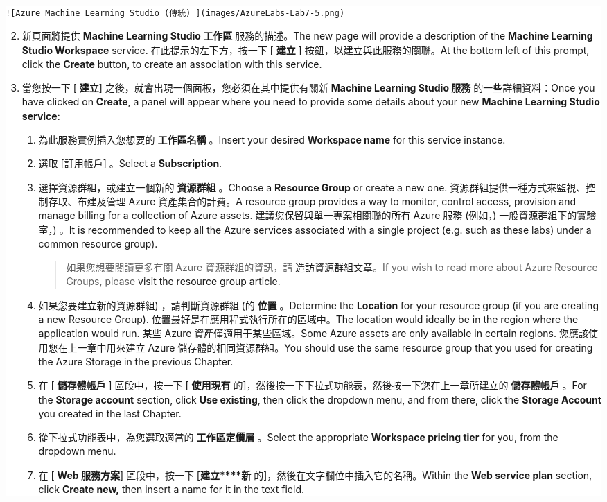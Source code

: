    ![Azure Machine Learning Studio (傳統) ](images/AzureLabs-Lab7-5.png)

2.  <span data-ttu-id="5bb2e-183">新頁面將提供 **Machine Learning Studio 工作區**  服務的描述。</span><span class="sxs-lookup"><span data-stu-id="5bb2e-183">The new page will provide a description of the **Machine Learning Studio Workspace**  service.</span></span> <span data-ttu-id="5bb2e-184">在此提示的左下方，按一下 [ **建立** ] 按鈕，以建立與此服務的關聯。</span><span class="sxs-lookup"><span data-stu-id="5bb2e-184">At the bottom left of this prompt, click the **Create** button, to create an association with this service.</span></span>

3.  <span data-ttu-id="5bb2e-185">當您按一下 [ **建立**] 之後，就會出現一個面板，您必須在其中提供有關新 **Machine Learning Studio 服務** 的一些詳細資料：</span><span class="sxs-lookup"><span data-stu-id="5bb2e-185">Once you have clicked on **Create**, a panel will appear where you need to provide some details about your new **Machine Learning Studio service**:</span></span>

    1.  <span data-ttu-id="5bb2e-186">為此服務實例插入您想要的 **工作區名稱** 。</span><span class="sxs-lookup"><span data-stu-id="5bb2e-186">Insert your desired **Workspace name** for this service instance.</span></span>

    2.  <span data-ttu-id="5bb2e-187">選取 [訂用帳戶]  。</span><span class="sxs-lookup"><span data-stu-id="5bb2e-187">Select a **Subscription**.</span></span>

    3. <span data-ttu-id="5bb2e-188">選擇資源群組，或建立一個新的 **資源群組** 。</span><span class="sxs-lookup"><span data-stu-id="5bb2e-188">Choose a **Resource Group** or create a new one.</span></span> <span data-ttu-id="5bb2e-189">資源群組提供一種方式來監視、控制存取、布建及管理 Azure 資產集合的計費。</span><span class="sxs-lookup"><span data-stu-id="5bb2e-189">A resource group provides a way to monitor, control access, provision and manage billing for a collection of Azure assets.</span></span> <span data-ttu-id="5bb2e-190">建議您保留與單一專案相關聯的所有 Azure 服務 (例如，) 一般資源群組下的實驗室，) 。</span><span class="sxs-lookup"><span data-stu-id="5bb2e-190">It is recommended to keep all the Azure services associated with a single project (e.g. such as these labs) under a common resource group).</span></span> 

        > <span data-ttu-id="5bb2e-191">如果您想要閱讀更多有關 Azure 資源群組的資訊，請 [造訪資源群組文章](https://docs.microsoft.com/azure/azure-resource-manager/resource-group-portal)。</span><span class="sxs-lookup"><span data-stu-id="5bb2e-191">If you wish to read more about Azure Resource Groups, please [visit the resource group article](https://docs.microsoft.com/azure/azure-resource-manager/resource-group-portal).</span></span>

    4.  <span data-ttu-id="5bb2e-192">如果您要建立新的資源群組) ，請判斷資源群組 (的 **位置** 。</span><span class="sxs-lookup"><span data-stu-id="5bb2e-192">Determine the **Location** for your resource group (if you are creating a new Resource Group).</span></span> <span data-ttu-id="5bb2e-193">位置最好是在應用程式執行所在的區域中。</span><span class="sxs-lookup"><span data-stu-id="5bb2e-193">The location would ideally be in the region where the application would run.</span></span> <span data-ttu-id="5bb2e-194">某些 Azure 資產僅適用于某些區域。</span><span class="sxs-lookup"><span data-stu-id="5bb2e-194">Some Azure assets are only available in certain regions.</span></span> <span data-ttu-id="5bb2e-195">您應該使用您在上一章中用來建立 Azure 儲存體的相同資源群組。</span><span class="sxs-lookup"><span data-stu-id="5bb2e-195">You should use the same resource group that you used for creating the Azure Storage in the previous Chapter.</span></span>

    5.  <span data-ttu-id="5bb2e-196">在 [ **儲存體帳戶** ] 區段中，按一下 [ **使用現有** 的]，然後按一下下拉式功能表，然後按一下您在上一章所建立的 **儲存體帳戶** 。</span><span class="sxs-lookup"><span data-stu-id="5bb2e-196">For the **Storage account** section, click **Use existing**, then click the dropdown menu, and from there, click the **Storage Account** you created in the last Chapter.</span></span>

    6.  <span data-ttu-id="5bb2e-197">從下拉式功能表中，為您選取適當的 **工作區定價層** 。</span><span class="sxs-lookup"><span data-stu-id="5bb2e-197">Select the appropriate **Workspace pricing tier** for you, from the dropdown menu.</span></span>

    7.  <span data-ttu-id="5bb2e-198">在 [ **Web 服務方案**] 區段中，按一下 [**建立\*\*\*\*新** 的]，然後在文字欄位中插入它的名稱。</span><span class="sxs-lookup"><span data-stu-id="5bb2e-198">Within the **Web service plan** section, click **Create** **new,** then insert a name for it in the text field.</span></span>
